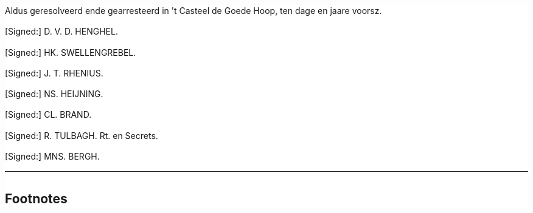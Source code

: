 Aldus geresolveerd ende gearresteerd in 't Casteel de Goede Hoop, ten dage en jaare voorsz.

[Signed:] D. V. D. HENGHEL.

[Signed:] HK. SWELLENGREBEL.

[Signed:] J. T. RHENIUS.

[Signed:] NS. HEIJNING.

[Signed:] CL. BRAND.

[Signed:] R. TULBAGH. Rt. en Secrets.

[Signed:] MNS. BERGH.


---

 ## Footnotes 
[^1]: Kyk C. 356*Attestatiën*, 13.1.1739, pp. 1-4.

[^2]: Die skrywer van die oorspronklike verklaring sowel as die kopiïs van die Haagse kopie het ook deurgaans geskryf*bottelerij*.

[^3]: Willem Gottschalk van Hessenkassel was van 1736 tot 1739 tuinier aan die Kaap.

[^4]: Bernhard Ehrenreich Witt van Strelitz was 'n soldaat toe hy in 1738 na die Kaap gekom het en hy is kort daarna bevorder tot korporaal. Van 6.12.1741 tot 7.12.1744 was hy as onderwyser by Margaretha Siek in diens.

[^5]: Jan Godfried Poose van Dresden se naam verskyn sedert 1738 as soldaat in die monsterrol. In 1741 is hy bevorder tot sersant en in 1751 tot vaandrig.

[^6]: Hinrich Anton Dykman van Münster het in 1737 as soldaat na die Kaap gekom, waar hy as tuinier in diens geneem is. In 1743 het hy hooftuinier geword en in 1749 het hy uit die Kompanjiesdiens getree en 'n vryburger geword.

[^7]: In die oorspronklike versoekskrif staan ook*Ten overstaan van mijn*, maar in die Haagse kopie is dit verbeter na*ten overstaan van mij*.

[^8]: In die Haagse kopie verbeter na*bewoordinge[n]*.

[^9]: In die Haagse kopie staan ook*graafsteeden*i.p.v.*grafsteeden*.

[^10]: In die Haagse kopie staan ook*graafsteeden*i.p.v.*grafsteeden*.

[^11]: Ds. Wilhelm van Gendt van Maastricht is in 1714 as proponent na die garnisoensgemeente <span style="border-bottom: 2px dotted #FF0000;">Schenkeschans</span> beroep. In 1723 is hy as leraar van die gemeente <span style="border-bottom: 2px dotted #FF0000;">Harderwijk</span> bevestig. Op 7.10.1737 het die Klassis <span style="border-bottom: 2px dotted #FF0000;">Amsterdam</span> hom as leraar vir die Kaapse kerk beroep, maar die siekte en dood van sy vrou, Johanna Roukens, het sy vertrek vertraag. Op 26.10.1738 het hy en sy twee seuns, Gerlach en Godert Johan, die Kaap aan boord <span style="border-bottom: 2px dotted #0000FF;">Papenburg</span> bereik en op 3.12.1738 het ds. Van Gendt sy pligte as leraar van <span style="border-bottom: 2px dotted #FF0000;">Stellenbosch</span> begin. Hy is op 8.3.1739 weer met Catharina Groenewald getroud. Hy is op 10.10.1744 te <span style="border-bottom: 2px dotted #FF0000;">Stellenbosch</span> oorlede. Verskeie publikasies uit ds. Van Gendt se pen het die lig gesien.

[^12]: In die Haagse kopie verbeter na*intresten*.

[^13]: Jean Roux (1665-1738) is te <span style="border-bottom: 2px dotted #FF0000;">Larmorin</span> in <span style="border-bottom: 2px dotted #FF0000;">Provence</span> , <span style="border-bottom: 2px dotted #FF0000;">Frankryk</span> , gebore. Hy het in 1688 saam met die eerste groep <span style="border-bottom: 2px dotted #FF0000;">Franse</span> vlugtelinge na die Kaap gekom en het in <span style="border-bottom: 2px dotted #FF0000;">Daljosafat</span> geboer.

[^14]: In die Haagse kopie verbeter na*intresten*.

[^15]: Jean Roux (1665-1738) is te <span style="border-bottom: 2px dotted #FF0000;">Larmorin</span> in <span style="border-bottom: 2px dotted #FF0000;">Provence</span> , <span style="border-bottom: 2px dotted #FF0000;">Frankryk</span> , gebore. Hy het in 1688 saam met die eerste groep <span style="border-bottom: 2px dotted #FF0000;">Franse</span> vlugtelinge na die Kaap gekom en het in <span style="border-bottom: 2px dotted #FF0000;">Daljosafat</span> geboer.

[^16]: Die plaas <span style="border-bottom: 2px dotted #FF0000;">Roodebloem</span> is in 1661 aan die fiskaal en sekretaris van die Politieke Raad, Hendrik Lacus, toegeken. Later was dit die eiendom van Diederik Putter.

[^17]: 'n Besluit van die Politieke Raad met betrekking tot tekorte in die ladings van die <span style="border-bottom: 2px dotted #0000FF;">Sara Jacoba</span> en <span style="border-bottom: 2px dotted #0000FF;">Hector</span> , is hieronder weggelaat. Kyk C. 31*Resolutiën, Raad van Politie*, 20.1.1739, pp. 43-45; C. 292*Memoriën en Rapporten*, 20.1.1739, p. 657.

[^18]: 'n Plaas met dieselfde naam, maar geleë in <span style="border-bottom: 2px dotted #FF0000;">Agter-Paarl</span> , is in 1693 aan Barend Jansz van Swol toegeken.

[^19]: Kyk C. 238*Requesten en Nominatiën*, 1737-1738, ongedateer, pp. 507-508.

[^20]: Die skrywers van sowel die oorspronklike verklaring as die Haagse kopie het ook deurgaans*cattoene*geskryf.

[^21]: Kyk C. 356*Attestatiën*, 20.1.1739, pp. 17-18.

[^22]: Kyk C. 446*Inkomende Brieven, Raad van Politie*: Here XVII - Goew. en Raad, Kaap, 10.9.1738, pp. 509-513.

[^23]: Hy word beskryf as die "agent van Zyne Hoogheyd den Heere Bisschop en Prince van <span style="border-bottom: 2px dotted #FF0000;">Luijk</span> en van de landen van <span style="border-bottom: 2px dotted #FF0000;">Overmaze</span> ". Vgl. C. 140*Bylagen tot de Resolutiën, Raad van Politie*: uittreksel uit resolusie van Here XVII, 9.9.1738, p. 263.

[^24]: Johann Jacob Posse van Eisleben was sedert 1732 as huistimmerman aan die Kaap in diens. Op 8.5.1735 het hy sy vrybrief ontvang, maar hy het kort daarna weer by die Kompanjie in diens getree en sedert 1737 was hy baastimmerman. Hy is op 3.4.1740 met Catharina Margaretha Becker getroud. 'n Orrel wat hy vir Goewerneur Jan de la Fontaine se dogter gebou het, het sy later aan die Kaapse kerkraad verkoop en dit het vir 16 jaar in die Kaapse kerk gespeel. Posse is in 1744 oorlede.

[^25]: In die Haagse kopie staan ook*overleijden*.

[^26]: In die Haagse kopie staan ook*optineeren*i.p.v.*obtineeren*.

[^27]: In die Haagse kopie verbeter na*schieten*.

[^28]: In die Haagse kopie staan ook*overleijden*.

[^29]: Kyk C. 446*Inkomende Brieven, Raad van Politie*: Here XVII - Goew.-gen. en Raad, Batavia, 10.9.1738, pp. 517-553.

[^30]: Kyk C. J.2773 Prokurasies, 19.2.1739, pp. 154-155.


[^31]: Kyk C. J.2773 Prokurasies, 18.2.1739, pp. 152-153.
[^32]: Kyk C. 238*Requesten en Nominatiën*, 1737-1738, ongedateer, pp. 567-568; C. J.2773 Prokurasies, 12.1.1739, pp. 116-117.
[^33]: Kyk C. 238*Requesten en Nominatiën*, 1737-1738, ongedateer, pp. 519-520; C. J. 2773 Prokurasies, 15.1.1739, pp. 124-125.
[^34]: Kyk C. J.2773 Prokurasies, 19.2.1739, pp. 156-157.
[^35]: Kyk C. J.2773 Prokurasies, 16.2.1739, pp. 150-151.
[^36]: Kyk C. 238*Requesten en Nominatiën*, 1737-1738, ongedateer, pp. 521-522; C. J. 2773 Prokurasies, 12.1.1739, pp. 122-123.
[^37]: Kyk C. 238*Requesten en Nominatiën*, 1737-1738, ongedateer, pp. 559-560; C. J.2773 Prokurasies, 15.1.1739, pp. 132-133.
[^38]: Kyk C. 238*Requesten en Nominatiën*, 1737-1738, ongedateer, pp. 533-534; C. J.2773 Prokurasies, 16.1.1739, pp. 138-139.
[^39]: Kyk C. 238*Requesten en Nominatiën*, 1737-1738, ongedateer, pp. 557-558; C. J.2773 Prokurasies, 17.1.1739, pp. 130-131.
[^40]: Kyk C. 238*Requesten en Nominatiën*, 1737-1738, ongedateer, pp. 523-524; C. J.2773 Prokurasies, 15.1.1739, pp. 136-137.
[^41]: Kyk C. 238*Requesten en Nominatiën*, 1737-1738, ongedateer, pp. 555-556; C. J.2773 Prokurasies, 23.1.1739, pp. 142-143.
[^42]: Kyk C. 238*Requesten en Nominatiën*, 1737-1738, ongedateer, pp. 535-536; C. J.2773 Prokurasies, 10.1.1739, pp. 118-119.
[^43]: Kyk C. 238*Requesten en Nominatiën*, 1737-1738, ongedateer, pp. 547-548; C. J.2773 Prokurasies, 15.1.1739, pp. 134-135.
[^44]: Johannes Needer (1722-31.7.1755) was die oudste seun van Johannes Needer en Beatrix Louw. Hy het op 4.10.1735 as adelbors by die Kompanjie in diens getree en is op 13.8.1737 as assistent in die soldykantoor geplaas. in 1742 is hy bevorder tot boekhouer. Needer is op 25.2.1748 met Alida Raams (1733-12.8.1755) getroud. Hulle enigste dogter, Beatrix Alida, het gelyktydig met haar moeder op 12.8.1755 gesterf. Die hele gesin is dus binne agt dae oorlede. Needer se versoekskrif en prokurasie kan gevind word in C. 238*Requesten en Nominatiën*, 1737-1738, ongedateer, pp. 531-532; C. J.2773 Prokurasies, 15.1.1739, pp. 128-129.
[^45]: Kyk C. 238*Requesten en Nominatiën*, 1737-1738, ongedateer, pp. 545-546; C. J.2773 Prokurasies, 15.1.1739, pp. 126-127.
[^46]: Dirk Westerhof van Amsterdam het as assistent aan die Kaap begin werk en het gestyg tot die rang van opperkoopman. Hy is op 21 .9.1760 met Maria van der Heyden (1737- 2.3.1769) getroud. Sy is met die geboorte van 'n baba oorlede. Westerhof het op 10.8.1762 'n lid van die Raad van Justisie geword en is in 1769 ook as lid van die Politieke Raad verkies. Hy is op 9.5.1795 oorlede.
[^47]: Samuel Hoppesteijn van Leeuwen van Rotterdam was die skipper van <span style="border-bottom: 2px dotted #0000FF;">Beukesteijn</span> .
[^48]: Pieter Swaandregt van Delft was die skipper van <span style="border-bottom: 2px dotted #0000FF;">Nieuw Walcheren</span> .
[^49]: Christiaan Backer van Amsterdam was die skipper van <span style="border-bottom: 2px dotted #0000FF;">Magdalena</span> .
[^50]: Adriaan de Ruyter van Amsterdam was die skipper van die <span style="border-bottom: 2px dotted #0000FF;">Hof niet altijd Winter</span> .
[^51]: Willem Meyer van Amsterdam was die skipper van <span style="border-bottom: 2px dotted #0000FF;">Hillegonda</span> .
[^52]: Dirk de Veth van Leiden was die skipper van die <span style="border-bottom: 2px dotted #0000FF;">Cornelia</span> .
[^53]: Pieter Visser van Amsterdam was die skipper van <span style="border-bottom: 2px dotted #0000FF;">Scheijbeek</span> .
[^54]: Jurriaan Zeeman van Koningsbergen was die skipper van <span style="border-bottom: 2px dotted #0000FF;">Vreeland</span> .
[^55]: Pieter Elsvliet van Enkhuizen was die skipper van die <span style="border-bottom: 2px dotted #0000FF;">Vis</span> .
[^56]: Isaaq Giesken was 'n onderkoopman en het aan boord <span style="border-bottom: 2px dotted #0000FF;">Cornelia</span> na Nederland teruggekeer.
[^57]: Salomon Rynders van Middelburg was die skipper van <span style="border-bottom: 2px dotted #0000FF;">Wickenburg</span> .
[^58]: In die Haagse kopie verbeter na*potspijs*.
[^59]: Kyk C. 446*Inkomende Brieven, Raad van Politie*: Kamer Rotterdam - Goew. en Raad, Kaap, 2.4.1738, pp. 405-409.
[^60]:  <span style="border-bottom: 2px dotted #FF0000;">Algiers</span> , 'n hawestad aan die <span style="border-bottom: 2px dotted #FF0000;">Middellandse See</span> en die hoofstad van <span style="border-bottom: 2px dotted #FF0000;">Algerië</span> , het deur die eeue berug geraak vanweë die seerowery van die inwoners. Die stad is verskeie kere deur die <span style="border-bottom: 2px dotted #FF0000;">Europese</span> moondhede aangeval in 'n poging om die inwoners van die seeroof te laat afsien.
[^61]: In die Haagse kopie verbeter na*Turkse*.
[^62]: In die Haagse kopie verbeter na*lijfeijgenen*.
[^63]: Dit is nie duidelik hoekom Swaandregt die syfers 196 aan sy handtekening toegevoeg het nie.
[^64]: Die kopiïs van die Haagse kopie skryf ook deurgaans*cattoene*.
[^65]: Kyk C. 356*Attestatiën*, 19.2.1739, pp. 33-35.
[^66]: Heyning en Eelders het nie hierdie resolusie onderteken nie.
[^67]: Kyk C. 516*Dag Register*, 19.2.1739, pp. 189-190.
[^68]: Kyk C. 356*Attestatiën*, 19.2.1739, pp. 29-30.
[^69]: In die oorspronklike versoekskrif staan ook*Ten overstaan van mijn*. In die Haagse kopie is dit egter verbeter na*Ten overstaan van mij*.
[^70]: Die skrywer van die Haagse kopie het dit verbeter na*weeken*.
[^71]: Hendrik Baak was 'n passasier op die <span style="border-bottom: 2px dotted #0000FF;">Huijs te Foreest</span> .
[^72]: Die <span style="border-bottom: 2px dotted #FF0000;">Koromandelkus</span> is die ooskus van Indië aan die suidelike gedeelte van die <span style="border-bottom: 2px dotted #FF0000;">Golf van Bengale</span> .
[^73]: Onder die datum 28.2.1739 vermeld die dagregister die volgende: " ...ook was den E. Agtb. Politicquen Raad bijeen geweest om de brieven en papieren dewelke met deese retourscheepen aan den Hoog Edele Heeren Majores staan af te gaan, te resumeeren en te teijkenen." Kyk C. 615*Dag Register*, 28.2.1739, pp. 192-193.
[^74]: 'n Besluit van die Politieke Raad aangaande 'n tekort in die goedere wat met die <span style="border-bottom: 2px dotted #0000FF;">Vis</span> ontvang is, is hieronder weggelaat. Kyk C. 31*Resolutiën, Raad van Politie*, 3.3.1739. pp. 84-91; C. 292*Memoriën en Rapporten*, 28.2.1739, p. 659 en 3.3.1739, p. 665.
[^75]: Catharina Cornelia Doessen (1717-1.8.1767) was die dogter van Cornelis Doessen van Soetermeer en Anna Heyns. Sy was nooit getroud nie. Haar versoekskrif kan gevind word in C. 238*Requesten en Nominatiën*, 1737-1738, ongedateer, pp. 569-570 en 579-580.
[^76]: Die getuigskrif deur haar moeder en haar oom, Hendrik Heyns, kan gevind word in C. 238*Requesten en Nominatiën*: getuigskrif, 2.2.1739, p. 571.
[^77]: In die Haagse kopie staan ook*ditoos*. Bedoel word*5 ditto mogge*, d.w.s.*5 lasten rogge*.
[^78]: Eelders het nie hierdie resolusie onderteken nie.
[^79]: Estienne Barbier is ongeveer in 1699 naby <span style="border-bottom: 2px dotted #FF0000;">Orleans</span> in <span style="border-bottom: 2px dotted #FF0000;">Frankryk</span> gebore. Hy het as soldaat na die Kaap gekom en is op 21 .6.1735 tot sersant bevorder. Op 12.11 .1739 is hy ter dood veroordeel en is twee dae later tereggestel. Kyk verder W. J. de Kock (hoofred.):*Suid-Afrikaanse Biografiese Woordeboek I*.
[^80]: Kyk C. J.344*Kriminele Prosesstukke*, 1739 V, ongedateer, geen paginering. Dit is ook gepubliseer in George McCall Theal (red.):*Belangrijke Historische Dokumenten I*(Barbier: lasterskrif, ongedateer), pp. 1-4.
[^81]: Kyk C. 683*Origineel Placcaat Boek*, 4.3.1739, pp. 19-23; M. K. Jeffreys en S. D. Naude (reds.):*Kaapse Plakkaatboek II*(4.3.1739), pp. 163-165.
[^82]: Daar was in 1739 drie Willem van Wyks aan die Kaap. Willem Willemsz van Wyk was waarskynlik die seun van Willem van Wyk en Catharina Hillebrandt. Hy is in 1729 met Johanna Catharina Campher getroud en het in 1746 hertrou met Hendrina Monk. Sy testament is op 25.1.1756 by die weeskamer ingedien. Die ander twee Willem van Wyks is albei ongetroud oorlede. Willem, die seun van Arie van Wyk van Cornelia Helm, is in 1698 gebore en is in 1771 oorlede, terwyl Willem, die seun van Arie van Wyk en Anthoinetta Campher, in 1712 gebore is en op 11.2.1774 oorlede is. Aldrie het plase noord van die <span style="border-bottom: 2px dotted #FF0000;">Olifantsrivier</span> besit. Die feit dat Willem Willemsz van Wyk met Frans Hendrik Campher se stiefsuster getroud was (kyk voetnoot 83 van 1739 hieronder), laat die vermoede ontstaan dat dit hy is na wie hier verwys word.
[^83]: Johannes Lodewyk Putter, 'n seun van Dietrich Putter en Zacharia Visser, was met Anna van der Swaan (1706-24.5.1778) getroud. Hy is op 4.3.1765 in die <span style="border-bottom: 2px dotted #FF0000;">Land van Waveren</span> oorlede.
[^84]: Hendrik Ras (1709-1773), die seun van Nicolaas Ras en Maria van Staden, is op 31.10.1734 met Susanna Senekal (1707-1738) getroud. Op 22.2.1742 is hy weer met Johanna de Hoog getroud. Toe hy oorlede is, het Ras op die leningsplaas <span style="border-bottom: 2px dotted #FF0000;">Hazejacht</span> aan die <span style="border-bottom: 2px dotted #FF0000;">Olifantstivier</span> geboer.
[^85]: Jacobus Swart was die seun van Johannes Swart en Zacharia Niemand. Hy is op 29.4.1742 met Elisabeth Pieters getroud.
[^86]: Frans Hendrik Campher (1713-1785) was die seun van Cornelis Campher en Dorothea Oelofse. Hy is in 1764, op 50-jarige leeftyd, met Johanna Margaretha Lekkerwyn (Lecrivent) getroud.
[^87]: Geele Andries van der Walt van Veenwouden in <span style="border-bottom: 2px dotted #FF0000;">Friesland</span> was as matroos in diens van die Kompanjie toe hy in 1727 na die Kaap gekom het. Hy is te <span style="border-bottom: 2px dotted #FF0000;">Vishoek</span> (die huidige <span style="border-bottom: 2px dotted #FF0000;">Gordonsbaai</span> ) in diens geplaas en is in 1730 bevorder tot kwartiermeester. Daarna was hy agtereenvolgens by Arnoldus Johannes Basson (25.1.1735-27.2.1737), Jan Cornelis Oliver (27.2.1737-18.8.1740) en Jacob Cloete (sedert 20.8.1740) as kneg in diens, voordat hy in 1745 'n vryburger geword het. Hy is op 16.11.1742 te <span style="border-bottom: 2px dotted #FF0000;">Stellenbosch</span> met Johanna Weyers (1724-1767) getroud. Hulle was die ouers van die later bekende komdt. Tjaart van der Walt. Toe Van der Walt in 1757 oorlede is, het hy die plase <span style="border-bottom: 2px dotted #FF0000;">Uitkyk</span> , <span style="border-bottom: 2px dotted #FF0000;">Kwaggafontein</span> en <span style="border-bottom: 2px dotted #FF0000;">Matjiesfontein</span> in die <span style="border-bottom: 2px dotted #FF0000;">Roggeveld</span> besit.
[^88]: Sybrand van Dyk was 'n seun van Joost Pietersz van Dyk en Helena Sieuwersz. Hy was drie keer getroud: op 1.11.1733 met Alida Aletta Brits, daarna op 1.1.1749 met Aletta Nobel, en laastens op 21.3.1751 met Sara de Klerk.
[^89]: In die Haagse kopie verbeter na*schieten*.
[^90]: In die Haagse kopie verbeter na*schieten*.
[^91]: Hendrik Krugel (1706-1769), 'n seun van Andries Krugel en Zacharia Visser, het by die <span style="border-bottom: 2px dotted #FF0000;">Piketberg</span> geboer. Hy is in 1727 met Maria van der Swaan (1709-1791) getroud.
[^92]: Die <span style="border-bottom: 2px dotted #FF0000;">Oranjerivier</span> het onder die vroeë koloniste as die <span style="border-bottom: 2px dotted #FF0000;">Grootrivier</span> bekend gestaan. Op 17.8.1779 het kol. R. J. Gordon die huidige naam daaraan gegee.
[^93]: In die Haagse kopie staan ook*schietten*.
[^94]: *Parentage, parentagie*: bloedverwantskap, persone wat tot dieselfde familie behoort.
[^95]: Die gekursiveerde woord is in dieselfde handskrif tussen die reëls bygeskryf.
[^96]: Matthys Willemsz, 'n seun van Gerrit Willemsz en Magteld Cornelisz, is op 13.2.1735 met Johanna van Wielligh getroud.
[^97]: Pieter de Bruyn (1717-1778) was die seun van Theunis de Bruyn en Justina Cleeff. Hy is op 21.10.1742 met Margaretha de Villiers (1725-30.3.1785) getroud.
[^98]: Kyk C. J.344*Kriminele Prosesstukke IV*: verklarings, 14.3.1739, pp. 263-266, 14.3.1739, pp. 268-270, 9.2.1739, pp. 272-276 en 10.2.1739, pp. 278-287.
